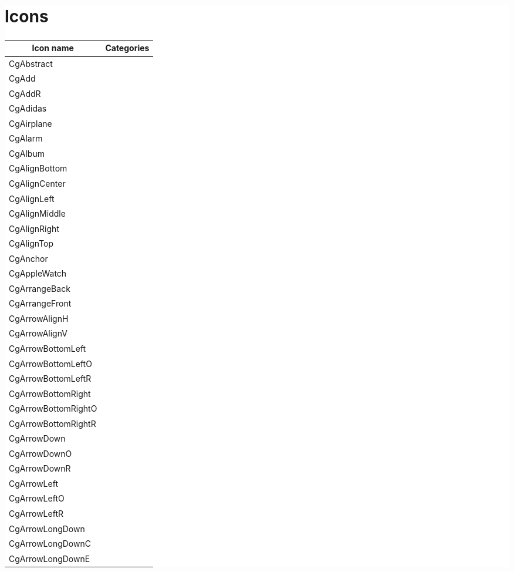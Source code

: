 # Icons
| Icon name               | Categories |
| ---                     | ---        |
| CgAbstract              |            |
| CgAdd                   |            |
| CgAddR                  |            |
| CgAdidas                |            |
| CgAirplane              |            |
| CgAlarm                 |            |
| CgAlbum                 |            |
| CgAlignBottom           |            |
| CgAlignCenter           |            |
| CgAlignLeft             |            |
| CgAlignMiddle           |            |
| CgAlignRight            |            |
| CgAlignTop              |            |
| CgAnchor                |            |
| CgAppleWatch            |            |
| CgArrangeBack           |            |
| CgArrangeFront          |            |
| CgArrowAlignH           |            |
| CgArrowAlignV           |            |
| CgArrowBottomLeft       |            |
| CgArrowBottomLeftO      |            |
| CgArrowBottomLeftR      |            |
| CgArrowBottomRight      |            |
| CgArrowBottomRightO     |            |
| CgArrowBottomRightR     |            |
| CgArrowDown             |            |
| CgArrowDownO            |            |
| CgArrowDownR            |            |
| CgArrowLeft             |            |
| CgArrowLeftO            |            |
| CgArrowLeftR            |            |
| CgArrowLongDown         |            |
| CgArrowLongDownC        |            |
| CgArrowLongDownE        |            |